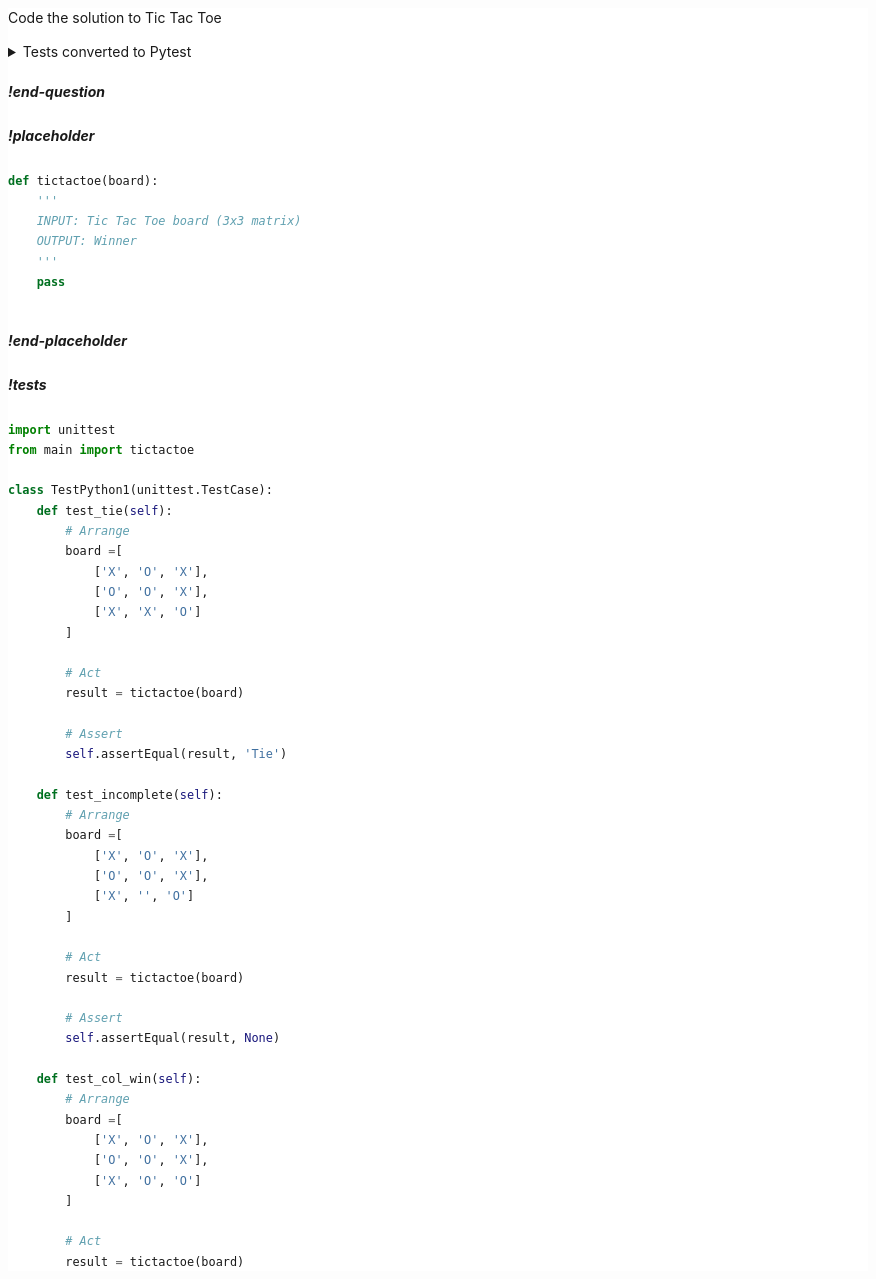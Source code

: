Code the solution to Tic Tac Toe


<details><summary>Tests converted to Pytest</summary></details>

##### !end-question

##### !placeholder

```py
def tictactoe(board):
    '''
    INPUT: Tic Tac Toe board (3x3 matrix)
    OUTPUT: Winner
    '''
    pass
    
```

##### !end-placeholder

##### !tests

```py
import unittest
from main import tictactoe

class TestPython1(unittest.TestCase):
    def test_tie(self):
        # Arrange
        board =[
            ['X', 'O', 'X'],
            ['O', 'O', 'X'],
            ['X', 'X', 'O']
        ]

        # Act
        result = tictactoe(board)

        # Assert
        self.assertEqual(result, 'Tie')

    def test_incomplete(self):
        # Arrange
        board =[
            ['X', 'O', 'X'],
            ['O', 'O', 'X'],
            ['X', '', 'O']
        ]

        # Act
        result = tictactoe(board)

        # Assert
        self.assertEqual(result, None)

    def test_col_win(self):
        # Arrange
        board =[
            ['X', 'O', 'X'],
            ['O', 'O', 'X'],
            ['X', 'O', 'O']
        ]

        # Act
        result = tictactoe(board)

```